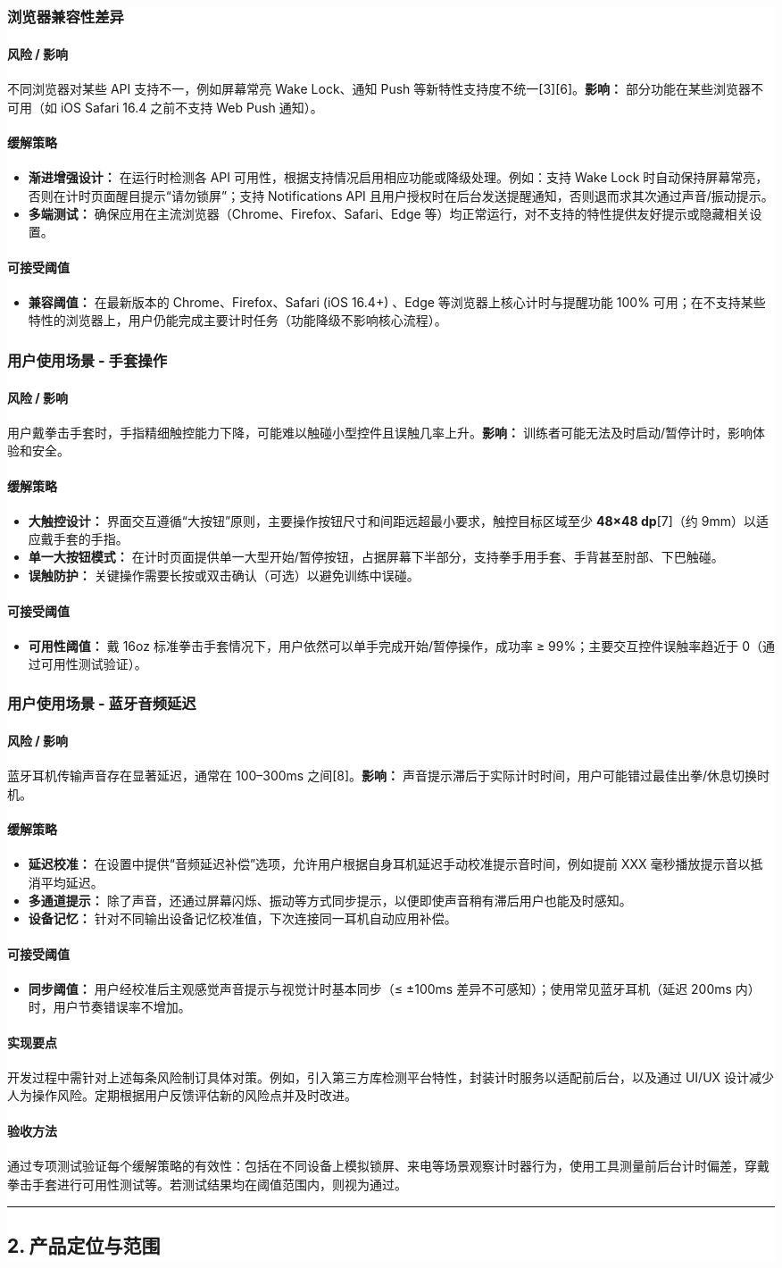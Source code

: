 ### 浏览器兼容性差异

#### 风险 / 影响
不同浏览器对某些 API 支持不一，例如屏幕常亮 Wake Lock、通知 Push 等新特性支持度不统一\[3]\[6]。**影响：** 部分功能在某些浏览器不可用（如 iOS Safari 16.4 之前不支持 Web Push 通知）。

#### 缓解策略
- **渐进增强设计：** 在运行时检测各 API 可用性，根据支持情况启用相应功能或降级处理。例如：支持 Wake Lock 时自动保持屏幕常亮，否则在计时页面醒目提示“请勿锁屏”；支持 Notifications API 且用户授权时在后台发送提醒通知，否则退而求其次通过声音/振动提示。
- **多端测试：** 确保应用在主流浏览器（Chrome、Firefox、Safari、Edge 等）均正常运行，对不支持的特性提供友好提示或隐藏相关设置。

#### 可接受阈值
- **兼容阈值：** 在最新版本的 Chrome、Firefox、Safari (iOS 16.4+) 、Edge 等浏览器上核心计时与提醒功能 100% 可用；在不支持某些特性的浏览器上，用户仍能完成主要计时任务（功能降级不影响核心流程）。

### 用户使用场景 - 手套操作

#### 风险 / 影响
用户戴拳击手套时，手指精细触控能力下降，可能难以触碰小型控件且误触几率上升。**影响：** 训练者可能无法及时启动/暂停计时，影响体验和安全。

#### 缓解策略
- **大触控设计：** 界面交互遵循“大按钮”原则，主要操作按钮尺寸和间距远超最小要求，触控目标区域至少 **48×48 dp**\[7]（约 9mm）以适应戴手套的手指。
- **单一大按钮模式：** 在计时页面提供单一大型开始/暂停按钮，占据屏幕下半部分，支持拳手用手套、手背甚至肘部、下巴触碰。
- **误触防护：** 关键操作需要长按或双击确认（可选）以避免训练中误碰。

#### 可接受阈值
- **可用性阈值：** 戴 16oz 标准拳击手套情况下，用户依然可以单手完成开始/暂停操作，成功率 ≥ 99%；主要交互控件误触率趋近于 0（通过可用性测试验证）。

### 用户使用场景 - 蓝牙音频延迟

#### 风险 / 影响
蓝牙耳机传输声音存在显著延迟，通常在 100–300ms 之间\[8]。**影响：** 声音提示滞后于实际计时时间，用户可能错过最佳出拳/休息切换时机。

#### 缓解策略
- **延迟校准：** 在设置中提供“音频延迟补偿”选项，允许用户根据自身耳机延迟手动校准提示音时间，例如提前 XXX 毫秒播放提示音以抵消平均延迟。
- **多通道提示：** 除了声音，还通过屏幕闪烁、振动等方式同步提示，以便即使声音稍有滞后用户也能及时感知。
- **设备记忆：** 针对不同输出设备记忆校准值，下次连接同一耳机自动应用补偿。

#### 可接受阈值
- **同步阈值：** 用户经校准后主观感觉声音提示与视觉计时基本同步（≤ ±100ms 差异不可感知）；使用常见蓝牙耳机（延迟 200ms 内）时，用户节奏错误率不增加。

#### 实现要点
开发过程中需针对上述每条风险制订具体对策。例如，引入第三方库检测平台特性，封装计时服务以适配前后台，以及通过 UI/UX 设计减少人为操作风险。定期根据用户反馈评估新的风险点并及时改进。

#### 验收方法
通过专项测试验证每个缓解策略的有效性：包括在不同设备上模拟锁屏、来电等场景观察计时器行为，使用工具测量前后台计时偏差，穿戴拳击手套进行可用性测试等。若测试结果均在阈值范围内，则视为通过。

---

## 2. 产品定位与范围
